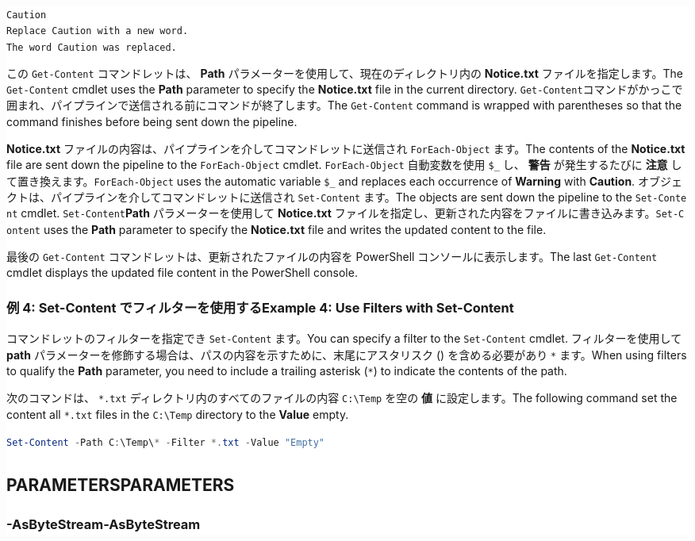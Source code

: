 ```Output
Caution
Replace Caution with a new word.
The word Caution was replaced.
```

<span data-ttu-id="57494-128">この `Get-Content` コマンドレットは、 **Path** パラメーターを使用して、現在のディレクトリ内の **Notice.txt** ファイルを指定します。</span><span class="sxs-lookup"><span data-stu-id="57494-128">The `Get-Content` cmdlet uses the **Path** parameter to specify the **Notice.txt** file in the current directory.</span></span> <span data-ttu-id="57494-129">`Get-Content`コマンドがかっこで囲まれ、パイプラインで送信される前にコマンドが終了します。</span><span class="sxs-lookup"><span data-stu-id="57494-129">The `Get-Content` command is wrapped with parentheses so that the command finishes before being sent down the pipeline.</span></span>

<span data-ttu-id="57494-130">**Notice.txt** ファイルの内容は、パイプラインを介してコマンドレットに送信され `ForEach-Object` ます。</span><span class="sxs-lookup"><span data-stu-id="57494-130">The contents of the **Notice.txt** file are sent down the pipeline to the `ForEach-Object` cmdlet.</span></span>
<span data-ttu-id="57494-131">`ForEach-Object` 自動変数を使用 `$_` し、 **警告** が発生するたびに **注意** して置き換えます。</span><span class="sxs-lookup"><span data-stu-id="57494-131">`ForEach-Object` uses the automatic variable `$_` and replaces each occurrence of **Warning** with **Caution**.</span></span> <span data-ttu-id="57494-132">オブジェクトは、パイプラインを介してコマンドレットに送信され `Set-Content` ます。</span><span class="sxs-lookup"><span data-stu-id="57494-132">The objects are sent down the pipeline to the `Set-Content` cmdlet.</span></span> <span data-ttu-id="57494-133">`Set-Content`**Path** パラメーターを使用して **Notice.txt** ファイルを指定し、更新された内容をファイルに書き込みます。</span><span class="sxs-lookup"><span data-stu-id="57494-133">`Set-Content` uses the **Path** parameter to specify the **Notice.txt** file and writes the updated content to the file.</span></span>

<span data-ttu-id="57494-134">最後の `Get-Content` コマンドレットは、更新されたファイルの内容を PowerShell コンソールに表示します。</span><span class="sxs-lookup"><span data-stu-id="57494-134">The last `Get-Content` cmdlet displays the updated file content in the PowerShell console.</span></span>

### <span data-ttu-id="57494-135">例 4: Set-Content でフィルターを使用する</span><span class="sxs-lookup"><span data-stu-id="57494-135">Example 4: Use Filters with Set-Content</span></span>

<span data-ttu-id="57494-136">コマンドレットのフィルターを指定でき `Set-Content` ます。</span><span class="sxs-lookup"><span data-stu-id="57494-136">You can specify a filter to the `Set-Content` cmdlet.</span></span> <span data-ttu-id="57494-137">フィルターを使用して **path** パラメーターを修飾する場合は、パスの内容を示すために、末尾にアスタリスク () を含める必要があり `*` ます。</span><span class="sxs-lookup"><span data-stu-id="57494-137">When using filters to qualify the **Path** parameter, you need to include a trailing asterisk (`*`) to indicate the contents of the path.</span></span>

<span data-ttu-id="57494-138">次のコマンドは、 `*.txt` ディレクトリ内のすべてのファイルの内容 `C:\Temp` を空の **値** に設定します。</span><span class="sxs-lookup"><span data-stu-id="57494-138">The following command set the content all `*.txt` files in the `C:\Temp` directory to the **Value** empty.</span></span>

```powershell
Set-Content -Path C:\Temp\* -Filter *.txt -Value "Empty"
```

## <span data-ttu-id="57494-139">PARAMETERS</span><span class="sxs-lookup"><span data-stu-id="57494-139">PARAMETERS</span></span>

### <span data-ttu-id="57494-140">-AsByteStream</span><span class="sxs-lookup"><span data-stu-id="57494-140">-AsByteStream</span></span>

